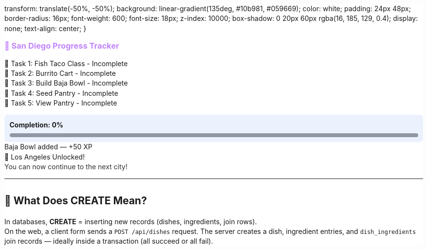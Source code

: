   transform: translate(-50%, -50%);
  background: linear-gradient(135deg, #10b981, #059669);
  color: white;
  padding: 24px 48px;
  border-radius: 16px;
  font-weight: 600;
  font-size: 18px;
  z-index: 10000;
  box-shadow: 0 20px 60px rgba(16, 185, 129, 0.4);
  display: none;
  text-align: center;
}
</style>


<div class="progress-tracker">
  <h3 style="margin: 0 0 1rem 0; color: #c084fc;">🎯 San Diego Progress Tracker</h3>
  <div id="progress-display">
    <div id="task-fishtaco" class="task-item">📝 Task 1: Fish Taco Class - <span class="status">Incomplete</span></div>
    <div id="task-burritocart" class="task-item">🛒 Task 2: Burrito Cart - <span class="status">Incomplete</span></div>
    <div id="task-bajabowl" class="task-item">🥗 Task 3: Build Baja Bowl - <span class="status">Incomplete</span></div>
    <div id="task-seed" class="task-item">🌱 Task 4: Seed Pantry - <span class="status">Incomplete</span></div>
    <div id="task-view" class="task-item">👀 Task 5: View Pantry - <span class="status">Incomplete</span></div>
  </div>
  <div style="margin-top: 1rem; padding: 0.75rem; background: rgba(59, 130, 246, 0.1); border-radius: 0.5rem;">
    <strong>Completion: <span id="completion-percentage">0%</span></strong>
    <div style="background: rgba(55, 65, 81, 0.5); height: 8px; border-radius: 4px; margin-top: 0.5rem;">
      <div id="progress-bar" style="background: linear-gradient(90deg, #10b981, #059669); height: 100%; border-radius: 4px; width: 0%; transition: width 0.3s ease;"></div>
    </div>
  </div>
</div>

<div class="sq-toast" id="sqToast">Baja Bowl added — +50 XP</div>


<div id="unlockNotification" class="unlock-notification">
  🎉 Los Angeles Unlocked!<br>
  <small style="font-size: 14px; opacity: 0.9;">You can now continue to the next city!</small>
</div>

---

## 🧠 What Does CREATE Mean?

In databases, **CREATE** = inserting new records (dishes, ingredients, join rows).  
On the web, a client form sends a `POST /api/dishes` request. The server creates a dish, ingredient entries, and `dish_ingredients` join records — ideally inside a transaction (all succeed or all fail).
